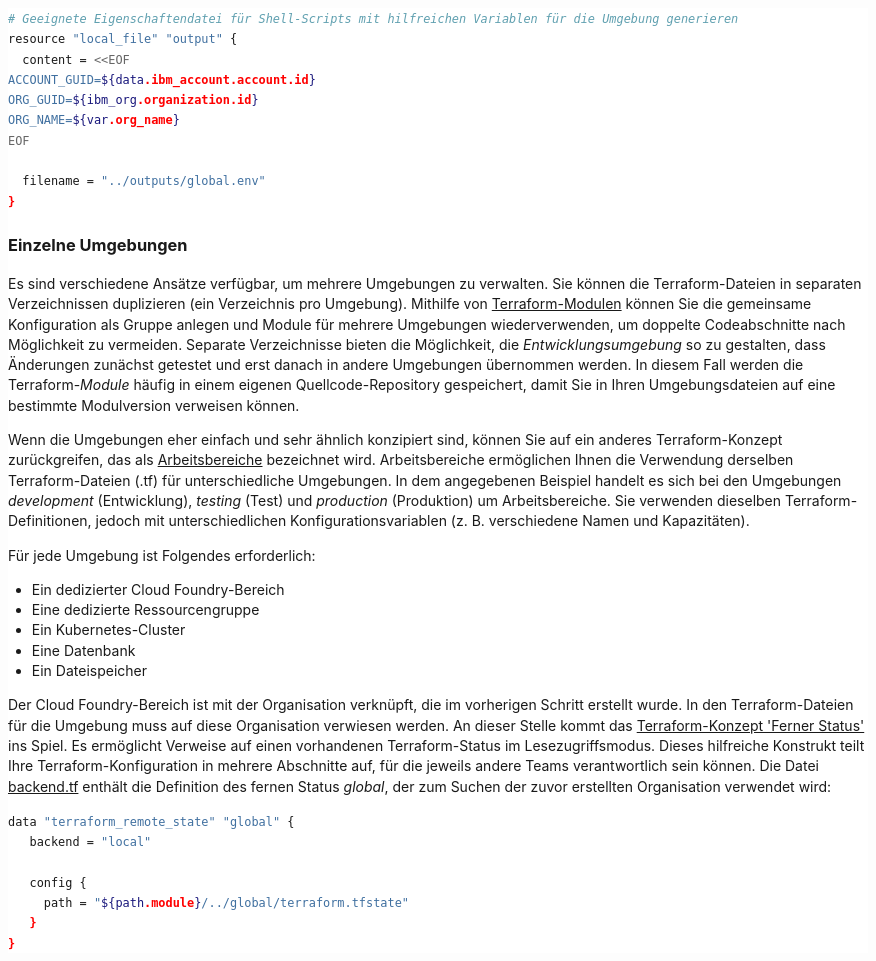    ```sh
   # Geeignete Eigenschaftendatei für Shell-Scripts mit hilfreichen Variablen für die Umgebung generieren
   resource "local_file" "output" {
     content = <<EOF
ACCOUNT_GUID=${data.ibm_account.account.id}
ORG_GUID=${ibm_org.organization.id}
ORG_NAME=${var.org_name}
EOF

     filename = "../outputs/global.env"
   }
   ```

### Einzelne Umgebungen

Es sind verschiedene Ansätze verfügbar, um mehrere Umgebungen zu verwalten. Sie können die Terraform-Dateien in separaten Verzeichnissen duplizieren (ein Verzeichnis pro Umgebung). Mithilfe von [Terraform-Modulen](https://www.terraform.io/docs/modules/index.html) können Sie die gemeinsame Konfiguration als Gruppe anlegen und Module für mehrere Umgebungen wiederverwenden, um doppelte Codeabschnitte nach Möglichkeit zu vermeiden. Separate Verzeichnisse bieten die Möglichkeit, die *Entwicklungsumgebung* so zu gestalten, dass Änderungen zunächst getestet und erst danach in andere Umgebungen übernommen werden. In diesem Fall werden die Terraform-*Module* häufig in einem eigenen Quellcode-Repository gespeichert, damit Sie in Ihren Umgebungsdateien auf eine bestimmte Modulversion verweisen können.

Wenn die Umgebungen eher einfach und sehr ähnlich konzipiert sind, können Sie auf ein anderes Terraform-Konzept zurückgreifen, das als [Arbeitsbereiche](https://www.terraform.io/docs/state/workspaces.html#best-practices) bezeichnet wird. Arbeitsbereiche ermöglichen Ihnen die Verwendung derselben Terraform-Dateien (.tf) für unterschiedliche Umgebungen. In dem angegebenen Beispiel handelt es sich bei den Umgebungen *development* (Entwicklung), *testing* (Test) und *production* (Produktion) um Arbeitsbereiche. Sie verwenden dieselben Terraform-Definitionen, jedoch mit unterschiedlichen Konfigurationsvariablen (z. B. verschiedene Namen und Kapazitäten).

Für jede Umgebung ist Folgendes erforderlich:
* Ein dedizierter Cloud Foundry-Bereich
* Eine dedizierte Ressourcengruppe
* Ein Kubernetes-Cluster
* Eine Datenbank
* Ein Dateispeicher

Der Cloud Foundry-Bereich ist mit der Organisation verknüpft, die im vorherigen Schritt erstellt wurde. In den Terraform-Dateien für die Umgebung muss auf diese Organisation verwiesen werden. An dieser Stelle kommt das [Terraform-Konzept 'Ferner Status'](https://www.terraform.io/docs/state/remote.html) ins Spiel. Es ermöglicht Verweise auf einen vorhandenen Terraform-Status im Lesezugriffsmodus. Dieses hilfreiche Konstrukt teilt Ihre Terraform-Konfiguration in mehrere Abschnitte auf, für die jeweils andere Teams verantwortlich sein können. Die Datei [backend.tf](https://github.com/IBM-Cloud/multiple-environments-as-code/blob/master/terraform/per-environment/backend.tf) enthält die Definition des fernen Status *global*, der zum Suchen der zuvor erstellten Organisation verwendet wird:

   ```sh
   data "terraform_remote_state" "global" {
      backend = "local"

      config {
        path = "${path.module}/../global/terraform.tfstate"
      }
   }
   ```
